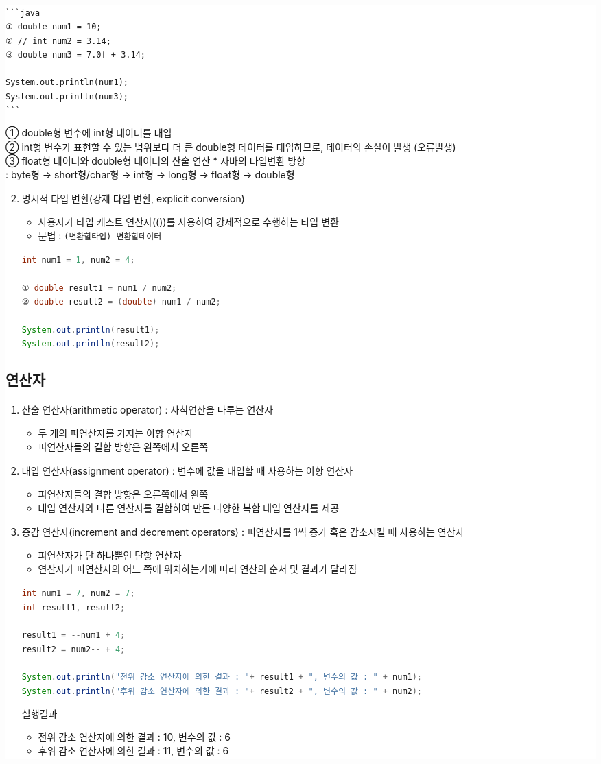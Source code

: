     ```java
    ① double num1 = 10;
    ② // int num2 = 3.14;
    ③ double num3 = 7.0f + 3.14;
    
    System.out.println(num1);
    System.out.println(num3);
    ```
   ① double형 변수에 int형 데이터를 대입  
   ② int형 변수가 표현할 수 있는 범위보다 더 큰 double형 데이터를 대입하므로, 데이터의 손실이 발생 (오류발생)  
   ③ float형 데이터와 double형 데이터의 산술 연산
    * 자바의 타입변환 방향  
      : byte형 → short형/char형 → int형 → long형 → float형 → double형


2. 명시적 타입 변환(강제 타입 변환, explicit conversion)
    * 사용자가 타입 캐스트 연산자(())를 사용하여 강제적으로 수행하는 타입 변환
    * 문법 : `(변환할타입) 변환할데이터`

    ```java
    int num1 = 1, num2 = 4;
    
    ① double result1 = num1 / num2;
    ② double result2 = (double) num1 / num2;
    
    System.out.println(result1);
    System.out.println(result2);
    ```

## 연산자
1. 산술 연산자(arithmetic operator) : 사칙연산을 다루는 연산자
    * 두 개의 피연산자를 가지는 이항 연산자
    * 피연산자들의 결합 방향은 왼쪽에서 오른쪽


2. 대입 연산자(assignment operator) : 변수에 값을 대입할 때 사용하는 이항 연산자
    * 피연산자들의 결합 방향은 오른쪽에서 왼쪽
    * 대입 연산자와 다른 연산자를 결합하여 만든 다양한 복합 대입 연산자를 제공


3. 증감 연산자(increment and decrement operators) :  피연산자를 1씩 증가 혹은 감소시킬 때 사용하는 연산자
    * 피연산자가 단 하나뿐인 단항 연산자
    * 연산자가 피연산자의 어느 쪽에 위치하는가에 따라 연산의 순서 및 결과가 달라짐
    ```java
    int num1 = 7, num2 = 7;
    int result1, result2;
    
    result1 = --num1 + 4;
    result2 = num2-- + 4;
    
    System.out.println("전위 감소 연산자에 의한 결과 : "+ result1 + ", 변수의 값 : " + num1);
    System.out.println("후위 감소 연산자에 의한 결과 : "+ result2 + ", 변수의 값 : " + num2);
    ```
   실행결과
    * 전위 감소 연산자에 의한 결과 : 10, 변수의 값 : 6
    * 후위 감소 연산자에 의한 결과 : 11, 변수의 값 : 6
